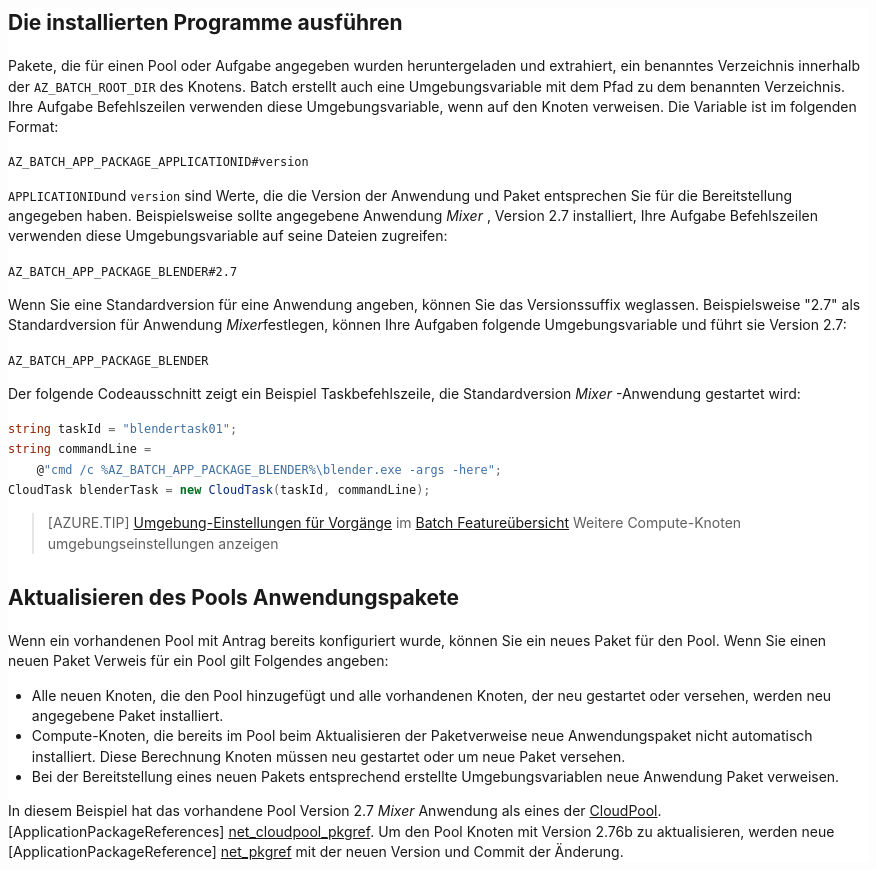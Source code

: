 ## <a name="execute-the-installed-applications"></a>Die installierten Programme ausführen

Pakete, die für einen Pool oder Aufgabe angegeben wurden heruntergeladen und extrahiert, ein benanntes Verzeichnis innerhalb der `AZ_BATCH_ROOT_DIR` des Knotens. Batch erstellt auch eine Umgebungsvariable mit dem Pfad zu dem benannten Verzeichnis. Ihre Aufgabe Befehlszeilen verwenden diese Umgebungsvariable, wenn auf den Knoten verweisen. Die Variable ist im folgenden Format:

`AZ_BATCH_APP_PACKAGE_APPLICATIONID#version`

`APPLICATIONID`und `version` sind Werte, die die Version der Anwendung und Paket entsprechen Sie für die Bereitstellung angegeben haben. Beispielsweise sollte angegebene Anwendung *Mixer* , Version 2.7 installiert, Ihre Aufgabe Befehlszeilen verwenden diese Umgebungsvariable auf seine Dateien zugreifen:

`AZ_BATCH_APP_PACKAGE_BLENDER#2.7`

Wenn Sie eine Standardversion für eine Anwendung angeben, können Sie das Versionssuffix weglassen. Beispielsweise "2.7" als Standardversion für Anwendung *Mixer*festlegen, können Ihre Aufgaben folgende Umgebungsvariable und führt sie Version 2.7:

`AZ_BATCH_APP_PACKAGE_BLENDER`

Der folgende Codeausschnitt zeigt ein Beispiel Taskbefehlszeile, die Standardversion *Mixer* -Anwendung gestartet wird:

```csharp
string taskId = "blendertask01";
string commandLine =
    @"cmd /c %AZ_BATCH_APP_PACKAGE_BLENDER%\blender.exe -args -here";
CloudTask blenderTask = new CloudTask(taskId, commandLine);
```

> [AZURE.TIP] [Umgebung-Einstellungen für Vorgänge](batch-api-basics.md#environment-settings-for-tasks) im [Batch Featureübersicht](batch-api-basics.md) Weitere Compute-Knoten umgebungseinstellungen anzeigen

## <a name="update-a-pools-application-packages"></a>Aktualisieren des Pools Anwendungspakete

Wenn ein vorhandenen Pool mit Antrag bereits konfiguriert wurde, können Sie ein neues Paket für den Pool. Wenn Sie einen neuen Paket Verweis für ein Pool gilt Folgendes angeben:

* Alle neuen Knoten, die den Pool hinzugefügt und alle vorhandenen Knoten, der neu gestartet oder versehen, werden neu angegebene Paket installiert.
* Compute-Knoten, die bereits im Pool beim Aktualisieren der Paketverweise neue Anwendungspaket nicht automatisch installiert. Diese Berechnung Knoten müssen neu gestartet oder um neue Paket versehen.
* Bei der Bereitstellung eines neuen Pakets entsprechend erstellte Umgebungsvariablen neue Anwendung Paket verweisen.

In diesem Beispiel hat das vorhandene Pool Version 2.7 *Mixer* Anwendung als eines der [CloudPool][net_cloudpool]. [ApplicationPackageReferences] [net_cloudpool_pkgref]. Um den Pool Knoten mit Version 2.76b zu aktualisieren, werden neue [ApplicationPackageReference] [ net_pkgref] mit der neuen Version und Commit der Änderung.


[api_net]: http://msdn.microsoft.com/library/azure/mt348682.aspx
[api_net_mgmt]: https://msdn.microsoft.com/library/azure/mt463120.aspx
[api_rest]: http://msdn.microsoft.com/library/azure/dn820158.aspx
[batch_mgmt_nuget]: https://www.nuget.org/packages/Microsoft.Azure.Management.Batch/
[github_samples]: https://github.com/Azure/azure-batch-samples
[storage_pricing]: https://azure.microsoft.com/pricing/details/storage/
[net_appops]: https://msdn.microsoft.com/library/azure/microsoft.azure.batch.applicationoperations.aspx
[net_appops_listappsummaries]: https://msdn.microsoft.com/library/azure/microsoft.azure.batch.applicationoperations.listapplicationsummaries.aspx
[net_cloudpool]: https://msdn.microsoft.com/library/azure/microsoft.azure.batch.cloudpool.aspx
[net_cloudpool_pkgref]: https://msdn.microsoft.com/library/azure/microsoft.azure.batch.cloudpool.applicationpackagereferences.aspx
[net_cloudtask]: https://msdn.microsoft.com/library/microsoft.azure.batch.cloudtask.aspx
[net_cloudtask_pkgref]: https://msdn.microsoft.com/library/microsoft.azure.batch.cloudtask.applicationpackagereferences.aspx
[net_nodestate]: https://msdn.microsoft.com/library/azure/microsoft.azure.batch.computenode.state.aspx
[net_pkgref]: https://msdn.microsoft.com/library/azure/microsoft.azure.batch.applicationpackagereference.aspx
[portal]: https://portal.azure.com
[rest_applications]: https://msdn.microsoft.com/library/azure/mt643945.aspx
[rest_add_pool]: https://msdn.microsoft.com/library/azure/dn820174.aspx
[rest_add_pool_with_packages]: https://msdn.microsoft.com/library/azure/dn820174.aspx#bk_apkgreference
[1]: ./media/batch-application-packages/app_pkg_01.png "Allgemeine Pakete Anwendungsdiagramm"
[2]: ./media/batch-application-packages/app_pkg_02.png "Applikationen untereinander Azure-portal"
[3]: ./media/batch-application-packages/app_pkg_03.png "Applikationen Blade in Azure-portal"
[4]: ./media/batch-application-packages/app_pkg_04.png "Anwendung Details Blade in Azure-portal"
[5]: ./media/batch-application-packages/app_pkg_05.png "Neue Anwendung Blade in Azure-portal"
[7]: ./media/batch-application-packages/app_pkg_07.png "Aktualisieren oder Löschen von Paketen Dropdown in Azure-portal"
[8]: ./media/batch-application-packages/app_pkg_08.png "Neue Anwendung Paket Blade in Azure-portal"
[9]: ./media/batch-application-packages/app_pkg_09.png "Keine verknüpften Speicher Konto-Warnung"
[10]: ./media/batch-application-packages/app_pkg_10.png "Wählen Sie Konto Blatt Speicher in Azure-portal"
[11]: ./media/batch-application-packages/app_pkg_11.png "Update-Paket Blade in Azure-portal"
[12]: ./media/batch-application-packages/app_pkg_12.png "Paket Dialogfeld zur Bestätigung in Azure-portal"
